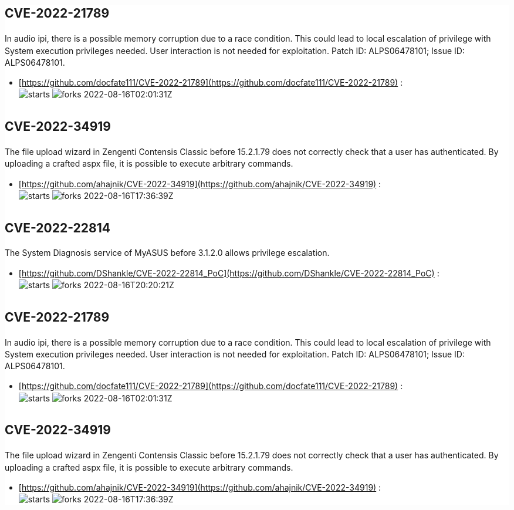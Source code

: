 ## CVE-2022-21789
 In audio ipi, there is a possible memory corruption due to a race condition. This could lead to local escalation of privilege with System execution privileges needed. User interaction is not needed for exploitation. Patch ID: ALPS06478101; Issue ID: ALPS06478101.

- [https://github.com/docfate111/CVE-2022-21789](https://github.com/docfate111/CVE-2022-21789) :  
![starts](https://img.shields.io/github/stars/docfate111/CVE-2022-21789.svg) 
![forks](https://img.shields.io/github/forks/docfate111/CVE-2022-21789.svg) 
2022-08-16T02:01:31Z

## CVE-2022-34919
 The file upload wizard in Zengenti Contensis Classic before 15.2.1.79 does not correctly check that a user has authenticated. By uploading a crafted aspx file, it is possible to execute arbitrary commands.

- [https://github.com/ahajnik/CVE-2022-34919](https://github.com/ahajnik/CVE-2022-34919) :  
![starts](https://img.shields.io/github/stars/ahajnik/CVE-2022-34919.svg) 
![forks](https://img.shields.io/github/forks/ahajnik/CVE-2022-34919.svg) 
2022-08-16T17:36:39Z

## CVE-2022-22814
 The System Diagnosis service of MyASUS before 3.1.2.0 allows privilege escalation.

- [https://github.com/DShankle/CVE-2022-22814_PoC](https://github.com/DShankle/CVE-2022-22814_PoC) :  
![starts](https://img.shields.io/github/stars/DShankle/CVE-2022-22814_PoC.svg) 
![forks](https://img.shields.io/github/forks/DShankle/CVE-2022-22814_PoC.svg) 
2022-08-16T20:20:21Z

## CVE-2022-21789
 In audio ipi, there is a possible memory corruption due to a race condition. This could lead to local escalation of privilege with System execution privileges needed. User interaction is not needed for exploitation. Patch ID: ALPS06478101; Issue ID: ALPS06478101.

- [https://github.com/docfate111/CVE-2022-21789](https://github.com/docfate111/CVE-2022-21789) :  
![starts](https://img.shields.io/github/stars/docfate111/CVE-2022-21789.svg) 
![forks](https://img.shields.io/github/forks/docfate111/CVE-2022-21789.svg) 
2022-08-16T02:01:31Z

## CVE-2022-34919
 The file upload wizard in Zengenti Contensis Classic before 15.2.1.79 does not correctly check that a user has authenticated. By uploading a crafted aspx file, it is possible to execute arbitrary commands.

- [https://github.com/ahajnik/CVE-2022-34919](https://github.com/ahajnik/CVE-2022-34919) :  
![starts](https://img.shields.io/github/stars/ahajnik/CVE-2022-34919.svg) 
![forks](https://img.shields.io/github/forks/ahajnik/CVE-2022-34919.svg) 
2022-08-16T17:36:39Z
